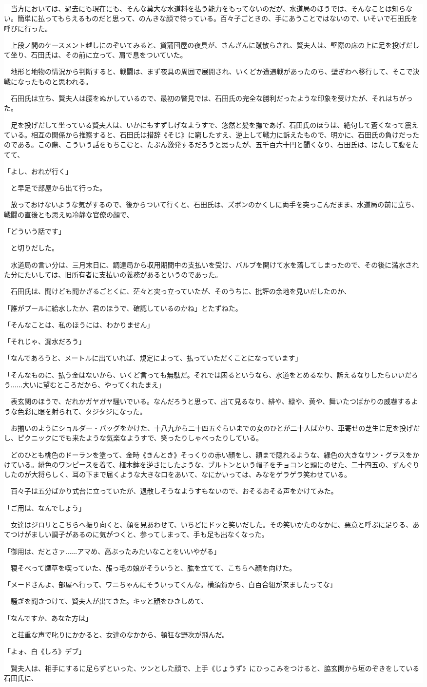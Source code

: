 　当方においては、過去にも現在にも、そんな莫大な水道料を払う能力をもってないのだが、水道局のほうでは、そんなことは知らない。簡単に払ってもらえるものだと思って、のんきな顔で待っている。百々子ごときの、手にあうことではないので、いそいで石田氏を呼びに行った。

　上段ノ間のケースメント越しにのぞいてみると、貸蒲団屋の夜具が、さんざんに蹴散らされ、賢夫人は、壁際の床の上に足を投げだして坐り、石田氏は、その前に立って、肩で息をついていた。

　地形と地物の情況から判断すると、戦闘は、まず夜具の周囲で展開され、いくどか遭遇戦があったのち、壁ぎわへ移行して、そこで決戦になったものと思われる。

　石田氏は立ち、賢夫人は腰をぬかしているので、最初の瞥見では、石田氏の完全な勝利だったような印象を受けたが、それはちがった。

　足を投げだして坐っている賢夫人は、いかにもすずしげなようすで、悠然と髪を撫であげ、石田氏のほうは、絶句して蒼くなって震えている。相互の関係から推察すると、石田氏は措辞《そじ》に窮したすえ、逆上して戦力に訴えたもので、明かに、石田氏の負けだったのである。この際、こういう話をもちこむと、たぶん激発するだろうと思ったが、五千百六十円と聞くなり、石田氏は、はたして腹をたてて、

「よし、おれが行く」

　と早足で部屋から出て行った。

　放っておけないような気がするので、後からついて行くと、石田氏は、ズボンのかくしに両手を突っこんだまま、水道局の前に立ち、戦闘の直後とも思えぬ冷静な官僚の顔で、

「どういう話です」

　と切りだした。

　水道局の言い分は、三月末日に、調達局から収用期間中の支払いを受け、バルブを開けて水を落してしまったので、その後に満水された分にたいしては、旧所有者に支払いの義務があるというのであった。

　石田氏は、聞けども聞かざるごとくに、茫々と突っ立っていたが、そのうちに、批評の余地を見いだしたのか、

「誰がプールに給水したか、君のほうで、確認しているのかね」とたずねた。

「そんなことは、私のほうには、わかりません」

「それじゃ、漏水だろう」

「なんであろうと、メートルに出ていれば、規定によって、払っていただくことになっています」

「そんなものに、払う金はないから、いくど言っても無駄だ。それでは困るというなら、水道をとめるなり、訴えるなりしたらいいだろう……大いに望むところだから、やってくれたまえ」

　表玄関のほうで、だれかガヤガヤ騒いでいる。なんだろうと思って、出て見るなり、緋や、緑や、黄や、舞いたつばかりの威嚇するような色彩に眼を射られて、タジタジになった。

　お揃いのようにショルダー・バッグをかけた、十八九から二十四五ぐらいまでの女のひとが二十人ばかり、車寄せの芝生に足を投げだし、ピクニックにでも来たような気楽なようすで、笑ったりしゃべったりしている。

　どのひとも桃色のドーランを塗って、金時《きんとき》そっくりの赤い顔をし、額まで隠れるような、緑色の大きなサン・グラスをかけている。緋色のワンピースを着て、植木鉢を逆さにしたような、ブルトンという帽子をチョコンと頭にのせた、二十四五の、ずんぐりしたのが大将らしく、耳の下まで届くような大きな口をあいて、なにかいっては、みなをゲラゲラ笑わせている。

　百々子は五分ばかり式台に立っていたが、退散しそうなようすもないので、おそるおそる声をかけてみた。

「ご用は、なんでしょう」

　女達はジロリとこちらへ振り向くと、顔を見あわせて、いちどにドッと笑いだした。その笑いかたのなかに、悪意と呼ぶに足りる、あてつけがましい調子があるのに気がつくと、参ってしまって、手も足も出なくなった。

「御用は、だとさァ……アマめ、高ぶったみたいなことをいいやがる」

　寝そべって煙草を喫っていた、赧っ毛の娘がそういうと、肱を立てて、こちらへ顔を向けた。

「メードさんよ、部屋へ行って、ワニちゃんにそういってくんな。横須賀から、白百合組が来ましたってな」

　騒ぎを聞きつけて、賢夫人が出てきた。キッと顔をひきしめて、

「なんですか、あなた方は」

　と荘重な声で叱りにかかると、女達のなかから、頓狂な野次が飛んだ。

「よォ、白《しろ》デブ」

　賢夫人は、相手にするに足らずといった、ツンとした顔で、上手《じょうず》にひっこみをつけると、脇玄関から垣のぞきをしている石田氏に、
